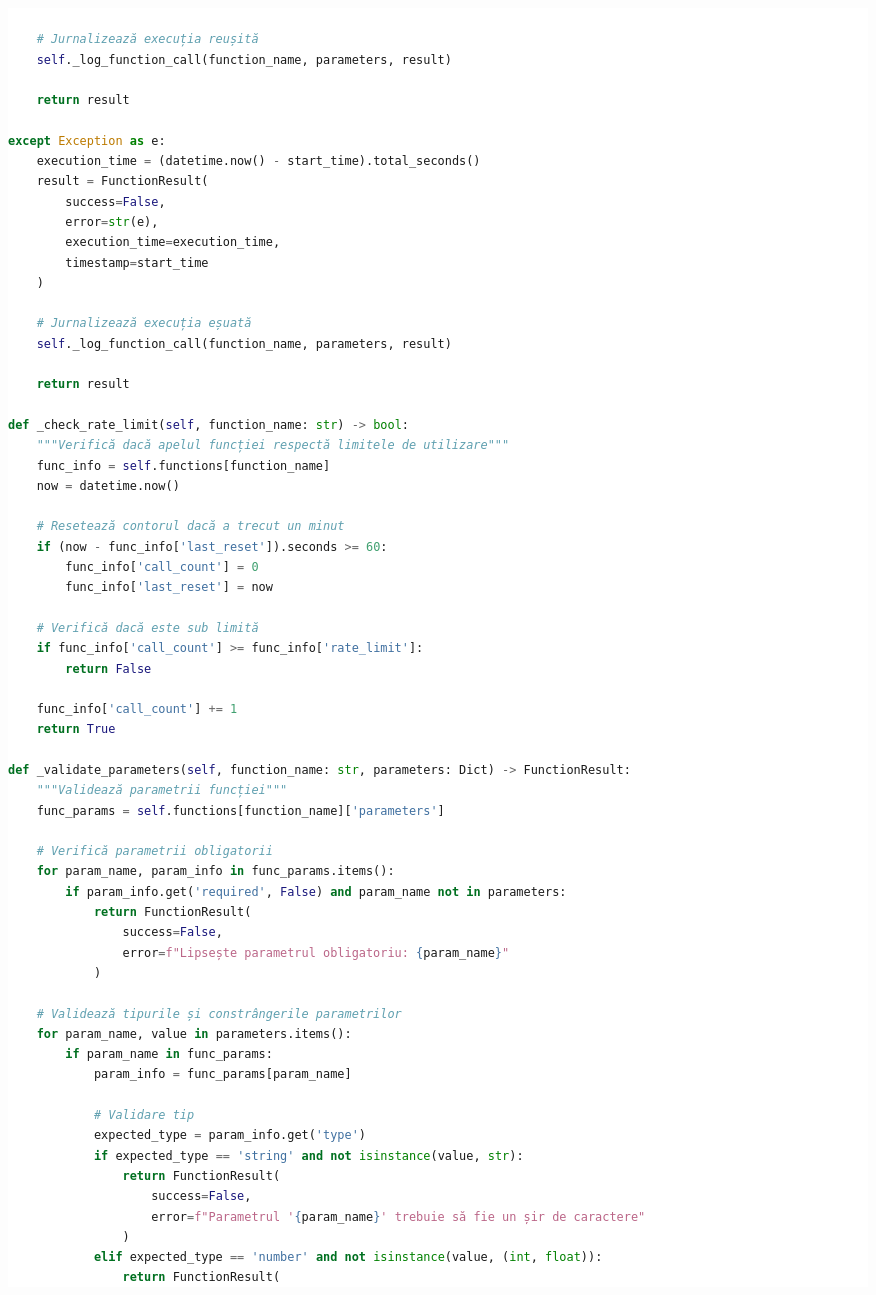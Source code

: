 ```python
    
    # Jurnalizează execuția reușită
    self._log_function_call(function_name, parameters, result)
    
    return result
    
except Exception as e:
    execution_time = (datetime.now() - start_time).total_seconds()
    result = FunctionResult(
        success=False,
        error=str(e),
        execution_time=execution_time,
        timestamp=start_time
    )
    
    # Jurnalizează execuția eșuată
    self._log_function_call(function_name, parameters, result)
    
    return result

def _check_rate_limit(self, function_name: str) -> bool:
    """Verifică dacă apelul funcției respectă limitele de utilizare"""
    func_info = self.functions[function_name]
    now = datetime.now()
    
    # Resetează contorul dacă a trecut un minut
    if (now - func_info['last_reset']).seconds >= 60:
        func_info['call_count'] = 0
        func_info['last_reset'] = now
    
    # Verifică dacă este sub limită
    if func_info['call_count'] >= func_info['rate_limit']:
        return False
    
    func_info['call_count'] += 1
    return True

def _validate_parameters(self, function_name: str, parameters: Dict) -> FunctionResult:
    """Validează parametrii funcției"""
    func_params = self.functions[function_name]['parameters']
    
    # Verifică parametrii obligatorii
    for param_name, param_info in func_params.items():
        if param_info.get('required', False) and param_name not in parameters:
            return FunctionResult(
                success=False,
                error=f"Lipsește parametrul obligatoriu: {param_name}"
            )
    
    # Validează tipurile și constrângerile parametrilor
    for param_name, value in parameters.items():
        if param_name in func_params:
            param_info = func_params[param_name]
            
            # Validare tip
            expected_type = param_info.get('type')
            if expected_type == 'string' and not isinstance(value, str):
                return FunctionResult(
                    success=False,
                    error=f"Parametrul '{param_name}' trebuie să fie un șir de caractere"
                )
            elif expected_type == 'number' and not isinstance(value, (int, float)):
                return FunctionResult(
```